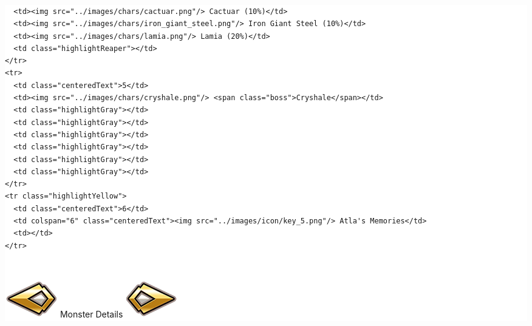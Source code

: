       <td><img src="../images/chars/cactuar.png"/> Cactuar (10%)</td>
      <td><img src="../images/chars/iron_giant_steel.png"/> Iron Giant Steel (10%)</td>
      <td><img src="../images/chars/lamia.png"/> Lamia (20%)</td>
      <td class="highlightReaper"></td>
    </tr>
    <tr>
      <td class="centeredText">5</td>
      <td><img src="../images/chars/cryshale.png"/> <span class="boss">Cryshale</span></td>
      <td class="highlightGray"></td>
      <td class="highlightGray"></td>
      <td class="highlightGray"></td>
      <td class="highlightGray"></td>
      <td class="highlightGray"></td>
      <td class="highlightGray"></td>
    </tr>
    <tr class="highlightYellow">
      <td class="centeredText">6</td>
      <td colspan="6" class="centeredText"><img src="../images/icon/key_5.png"/> Atla's Memories</td>
      <td></td>
    </tr>
  </tbody>
</table>

<br/>

<span id="monster-details" class="heading2"><img src="../images/other/arrow_left.png"/> Monster Details <img src="../images/other/arrow_right.png"/></span>
